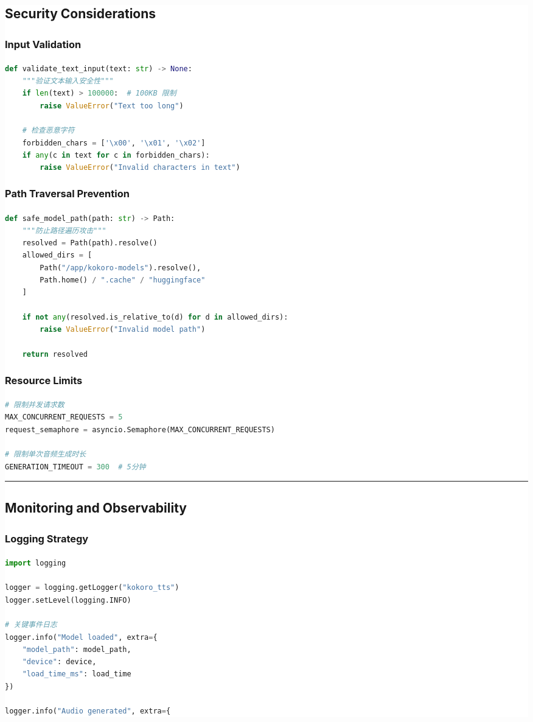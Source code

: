 
## Security Considerations

### Input Validation

```python
def validate_text_input(text: str) -> None:
    """验证文本输入安全性"""
    if len(text) > 100000:  # 100KB 限制
        raise ValueError("Text too long")
    
    # 检查恶意字符
    forbidden_chars = ['\x00', '\x01', '\x02']
    if any(c in text for c in forbidden_chars):
        raise ValueError("Invalid characters in text")
```

### Path Traversal Prevention

```python
def safe_model_path(path: str) -> Path:
    """防止路径遍历攻击"""
    resolved = Path(path).resolve()
    allowed_dirs = [
        Path("/app/kokoro-models").resolve(),
        Path.home() / ".cache" / "huggingface"
    ]
    
    if not any(resolved.is_relative_to(d) for d in allowed_dirs):
        raise ValueError("Invalid model path")
    
    return resolved
```

### Resource Limits

```python
# 限制并发请求数
MAX_CONCURRENT_REQUESTS = 5
request_semaphore = asyncio.Semaphore(MAX_CONCURRENT_REQUESTS)

# 限制单次音频生成时长
GENERATION_TIMEOUT = 300  # 5分钟
```

---

## Monitoring and Observability

### Logging Strategy

```python
import logging

logger = logging.getLogger("kokoro_tts")
logger.setLevel(logging.INFO)

# 关键事件日志
logger.info("Model loaded", extra={
    "model_path": model_path,
    "device": device,
    "load_time_ms": load_time
})

logger.info("Audio generated", extra={
```
